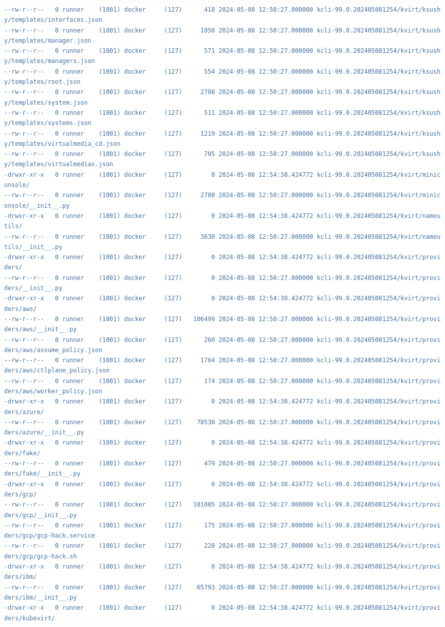 ```diff
--rw-r--r--   0 runner    (1001) docker     (127)      418 2024-05-08 12:50:27.000000 kcli-99.0.202405081254/kvirt/ksushy/templates/interfaces.json
--rw-r--r--   0 runner    (1001) docker     (127)     1050 2024-05-08 12:50:27.000000 kcli-99.0.202405081254/kvirt/ksushy/templates/manager.json
--rw-r--r--   0 runner    (1001) docker     (127)      571 2024-05-08 12:50:27.000000 kcli-99.0.202405081254/kvirt/ksushy/templates/managers.json
--rw-r--r--   0 runner    (1001) docker     (127)      554 2024-05-08 12:50:27.000000 kcli-99.0.202405081254/kvirt/ksushy/templates/root.json
--rw-r--r--   0 runner    (1001) docker     (127)     2788 2024-05-08 12:50:27.000000 kcli-99.0.202405081254/kvirt/ksushy/templates/system.json
--rw-r--r--   0 runner    (1001) docker     (127)      511 2024-05-08 12:50:27.000000 kcli-99.0.202405081254/kvirt/ksushy/templates/systems.json
--rw-r--r--   0 runner    (1001) docker     (127)     1219 2024-05-08 12:50:27.000000 kcli-99.0.202405081254/kvirt/ksushy/templates/virtualmedia_cd.json
--rw-r--r--   0 runner    (1001) docker     (127)      705 2024-05-08 12:50:27.000000 kcli-99.0.202405081254/kvirt/ksushy/templates/virtualmedias.json
-drwxr-xr-x   0 runner    (1001) docker     (127)        0 2024-05-08 12:54:38.424772 kcli-99.0.202405081254/kvirt/miniconsole/
--rw-r--r--   0 runner    (1001) docker     (127)     2780 2024-05-08 12:50:27.000000 kcli-99.0.202405081254/kvirt/miniconsole/__init__.py
-drwxr-xr-x   0 runner    (1001) docker     (127)        0 2024-05-08 12:54:38.424772 kcli-99.0.202405081254/kvirt/nameutils/
--rw-r--r--   0 runner    (1001) docker     (127)     3630 2024-05-08 12:50:27.000000 kcli-99.0.202405081254/kvirt/nameutils/__init__.py
-drwxr-xr-x   0 runner    (1001) docker     (127)        0 2024-05-08 12:54:38.424772 kcli-99.0.202405081254/kvirt/providers/
--rw-r--r--   0 runner    (1001) docker     (127)        0 2024-05-08 12:50:27.000000 kcli-99.0.202405081254/kvirt/providers/__init__.py
-drwxr-xr-x   0 runner    (1001) docker     (127)        0 2024-05-08 12:54:38.424772 kcli-99.0.202405081254/kvirt/providers/aws/
--rw-r--r--   0 runner    (1001) docker     (127)   106499 2024-05-08 12:50:27.000000 kcli-99.0.202405081254/kvirt/providers/aws/__init__.py
--rw-r--r--   0 runner    (1001) docker     (127)      260 2024-05-08 12:50:27.000000 kcli-99.0.202405081254/kvirt/providers/aws/assume_policy.json
--rw-r--r--   0 runner    (1001) docker     (127)     1764 2024-05-08 12:50:27.000000 kcli-99.0.202405081254/kvirt/providers/aws/ctlplane_policy.json
--rw-r--r--   0 runner    (1001) docker     (127)      174 2024-05-08 12:50:27.000000 kcli-99.0.202405081254/kvirt/providers/aws/worker_policy.json
-drwxr-xr-x   0 runner    (1001) docker     (127)        0 2024-05-08 12:54:38.424772 kcli-99.0.202405081254/kvirt/providers/azure/
--rw-r--r--   0 runner    (1001) docker     (127)    78530 2024-05-08 12:50:27.000000 kcli-99.0.202405081254/kvirt/providers/azure/__init__.py
-drwxr-xr-x   0 runner    (1001) docker     (127)        0 2024-05-08 12:54:38.424772 kcli-99.0.202405081254/kvirt/providers/fake/
--rw-r--r--   0 runner    (1001) docker     (127)      479 2024-05-08 12:50:27.000000 kcli-99.0.202405081254/kvirt/providers/fake/__init__.py
-drwxr-xr-x   0 runner    (1001) docker     (127)        0 2024-05-08 12:54:38.424772 kcli-99.0.202405081254/kvirt/providers/gcp/
--rw-r--r--   0 runner    (1001) docker     (127)   101005 2024-05-08 12:50:27.000000 kcli-99.0.202405081254/kvirt/providers/gcp/__init__.py
--rw-r--r--   0 runner    (1001) docker     (127)      175 2024-05-08 12:50:27.000000 kcli-99.0.202405081254/kvirt/providers/gcp/gcp-hack.service
--rw-r--r--   0 runner    (1001) docker     (127)      220 2024-05-08 12:50:27.000000 kcli-99.0.202405081254/kvirt/providers/gcp/gcp-hack.sh
-drwxr-xr-x   0 runner    (1001) docker     (127)        0 2024-05-08 12:54:38.424772 kcli-99.0.202405081254/kvirt/providers/ibm/
--rw-r--r--   0 runner    (1001) docker     (127)    65793 2024-05-08 12:50:27.000000 kcli-99.0.202405081254/kvirt/providers/ibm/__init__.py
-drwxr-xr-x   0 runner    (1001) docker     (127)        0 2024-05-08 12:54:38.424772 kcli-99.0.202405081254/kvirt/providers/kubevirt/
